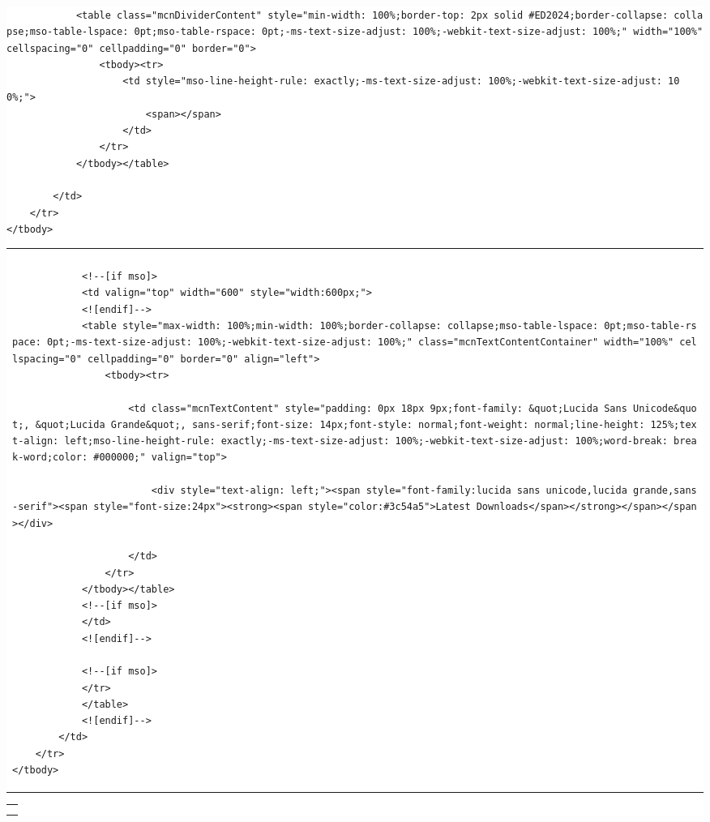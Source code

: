                 <table class="mcnDividerContent" style="min-width: 100%;border-top: 2px solid #ED2024;border-collapse: collapse;mso-table-lspace: 0pt;mso-table-rspace: 0pt;-ms-text-size-adjust: 100%;-webkit-text-size-adjust: 100%;" width="100%" cellspacing="0" cellpadding="0" border="0">
                    <tbody><tr>
                        <td style="mso-line-height-rule: exactly;-ms-text-size-adjust: 100%;-webkit-text-size-adjust: 100%;">
                            <span></span>
                        </td>
                    </tr>
                </tbody></table>

            </td>
        </tr>
    </tbody>
</table><table class="mcnTextBlock" style="min-width: 100%;border-collapse: collapse;mso-table-lspace: 0pt;mso-table-rspace: 0pt;-ms-text-size-adjust: 100%;-webkit-text-size-adjust: 100%;" width="100%" cellspacing="0" cellpadding="0" border="0">
    <tbody class="mcnTextBlockOuter">
        <tr>
            <td class="mcnTextBlockInner" style="padding-top: 9px;mso-line-height-rule: exactly;-ms-text-size-adjust: 100%;-webkit-text-size-adjust: 100%;" valign="top">
              	<!--[if mso]>
				<table align="left" border="0" cellspacing="0" cellpadding="0" width="100%" style="width:100%;">
				<tr>
				<![endif]-->

				<!--[if mso]>
				<td valign="top" width="600" style="width:600px;">
				<![endif]-->
                <table style="max-width: 100%;min-width: 100%;border-collapse: collapse;mso-table-lspace: 0pt;mso-table-rspace: 0pt;-ms-text-size-adjust: 100%;-webkit-text-size-adjust: 100%;" class="mcnTextContentContainer" width="100%" cellspacing="0" cellpadding="0" border="0" align="left">
                    <tbody><tr>

                        <td class="mcnTextContent" style="padding: 0px 18px 9px;font-family: &quot;Lucida Sans Unicode&quot;, &quot;Lucida Grande&quot;, sans-serif;font-size: 14px;font-style: normal;font-weight: normal;line-height: 125%;text-align: left;mso-line-height-rule: exactly;-ms-text-size-adjust: 100%;-webkit-text-size-adjust: 100%;word-break: break-word;color: #000000;" valign="top">

                            <div style="text-align: left;"><span style="font-family:lucida sans unicode,lucida grande,sans-serif"><span style="font-size:24px"><strong><span style="color:#3c54a5">Latest Downloads</span></strong></span></span></div>

                        </td>
                    </tr>
                </tbody></table>
				<!--[if mso]>
				</td>
				<![endif]-->

				<!--[if mso]>
				</tr>
				</table>
				<![endif]-->
            </td>
        </tr>
    </tbody>
</table><table class="mcnTextBlock" style="min-width: 100%;border-collapse: collapse;mso-table-lspace: 0pt;mso-table-rspace: 0pt;-ms-text-size-adjust: 100%;-webkit-text-size-adjust: 100%;" width="100%" cellspacing="0" cellpadding="0" border="0">
    <tbody class="mcnTextBlockOuter">
        <tr>
            <td class="mcnTextBlockInner" style="padding-top: 9px;mso-line-height-rule: exactly;-ms-text-size-adjust: 100%;-webkit-text-size-adjust: 100%;" valign="top">
              	<!--[if mso]>
				<table align="left" border="0" cellspacing="0" cellpadding="0" width="100%" style="width:100%;">